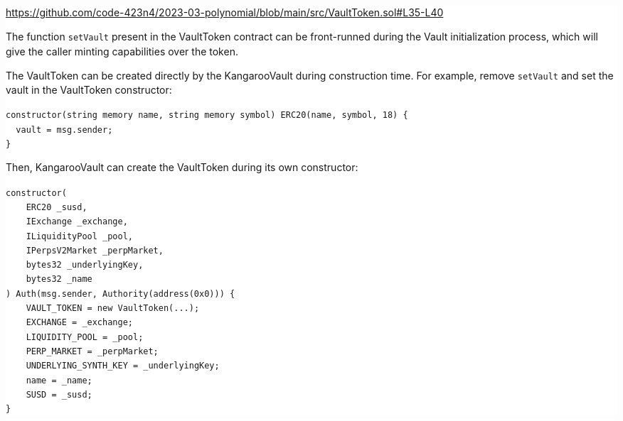 https://github.com/code-423n4/2023-03-polynomial/blob/main/src/VaultToken.sol#L35-L40

The function `setVault` present in the VaultToken contract can be front-runned during the Vault initialization process, which will give the caller minting capabilities over the token. 

The VaultToken can be created directly by the KangarooVault during construction time. For example, remove `setVault` and set the vault in the VaultToken constructor:

```solidity
constructor(string memory name, string memory symbol) ERC20(name, symbol, 18) {
  vault = msg.sender;
}
```

Then, KangarooVault can create the VaultToken during its own constructor:

```solidity
constructor(
    ERC20 _susd,
    IExchange _exchange,
    ILiquidityPool _pool,
    IPerpsV2Market _perpMarket,
    bytes32 _underlyingKey,
    bytes32 _name
) Auth(msg.sender, Authority(address(0x0))) {
    VAULT_TOKEN = new VaultToken(...);
    EXCHANGE = _exchange;
    LIQUIDITY_POOL = _pool;
    PERP_MARKET = _perpMarket;
    UNDERLYING_SYNTH_KEY = _underlyingKey;
    name = _name;
    SUSD = _susd;
}
```
